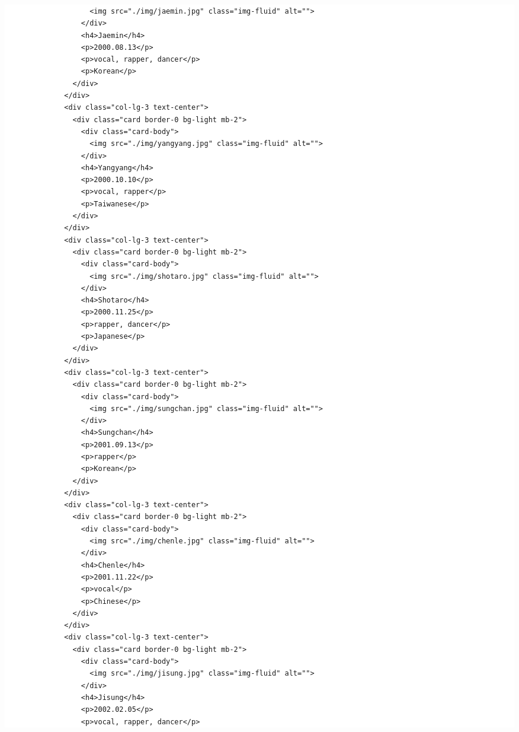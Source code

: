                         <img src="./img/jaemin.jpg" class="img-fluid" alt="">
                      </div>
                      <h4>Jaemin</h4>
                      <p>2000.08.13</p>
                      <p>vocal, rapper, dancer</p>
                      <p>Korean</p>
                    </div>
                  </div>
                  <div class="col-lg-3 text-center">
                    <div class="card border-0 bg-light mb-2">
                      <div class="card-body">
                        <img src="./img/yangyang.jpg" class="img-fluid" alt="">
                      </div>
                      <h4>Yangyang</h4>
                      <p>2000.10.10</p>
                      <p>vocal, rapper</p>
                      <p>Taiwanese</p>
                    </div>
                  </div>
                  <div class="col-lg-3 text-center">
                    <div class="card border-0 bg-light mb-2">
                      <div class="card-body">
                        <img src="./img/shotaro.jpg" class="img-fluid" alt="">
                      </div>
                      <h4>Shotaro</h4>
                      <p>2000.11.25</p>
                      <p>rapper, dancer</p>
                      <p>Japanese</p>
                    </div>
                  </div>
                  <div class="col-lg-3 text-center">
                    <div class="card border-0 bg-light mb-2">
                      <div class="card-body">
                        <img src="./img/sungchan.jpg" class="img-fluid" alt="">
                      </div>
                      <h4>Sungchan</h4>
                      <p>2001.09.13</p>
                      <p>rapper</p>
                      <p>Korean</p>
                    </div>
                  </div>
                  <div class="col-lg-3 text-center">
                    <div class="card border-0 bg-light mb-2">
                      <div class="card-body">
                        <img src="./img/chenle.jpg" class="img-fluid" alt="">
                      </div>
                      <h4>Chenle</h4>
                      <p>2001.11.22</p>
                      <p>vocal</p>
                      <p>Chinese</p>
                    </div>
                  </div>
                  <div class="col-lg-3 text-center">
                    <div class="card border-0 bg-light mb-2">
                      <div class="card-body">
                        <img src="./img/jisung.jpg" class="img-fluid" alt="">
                      </div>
                      <h4>Jisung</h4>
                      <p>2002.02.05</p>
                      <p>vocal, rapper, dancer</p>